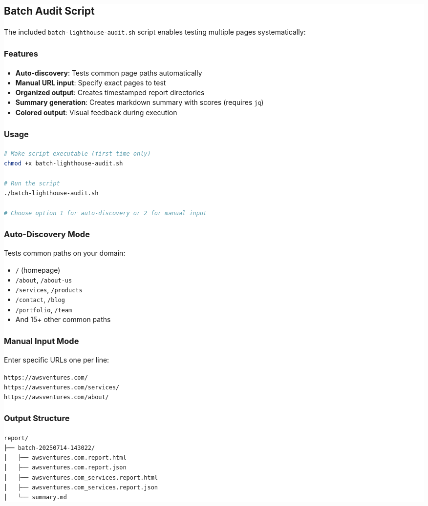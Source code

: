 ## Batch Audit Script

The included `batch-lighthouse-audit.sh` script enables testing multiple pages systematically:

### Features

- **Auto-discovery**: Tests common page paths automatically
- **Manual URL input**: Specify exact pages to test
- **Organized output**: Creates timestamped report directories
- **Summary generation**: Creates markdown summary with scores (requires `jq`)
- **Colored output**: Visual feedback during execution

### Usage

```bash
# Make script executable (first time only)
chmod +x batch-lighthouse-audit.sh

# Run the script
./batch-lighthouse-audit.sh

# Choose option 1 for auto-discovery or 2 for manual input
```

### Auto-Discovery Mode

Tests common paths on your domain:
- `/` (homepage)
- `/about`, `/about-us`
- `/services`, `/products`
- `/contact`, `/blog`
- `/portfolio`, `/team`
- And 15+ other common paths

### Manual Input Mode

Enter specific URLs one per line:
```
https://awsventures.com/
https://awsventures.com/services/
https://awsventures.com/about/
```

### Output Structure

```
report/
├── batch-20250714-143022/
│   ├── awsventures.com.report.html
│   ├── awsventures.com.report.json
│   ├── awsventures.com_services.report.html
│   ├── awsventures.com_services.report.json
│   └── summary.md
```
